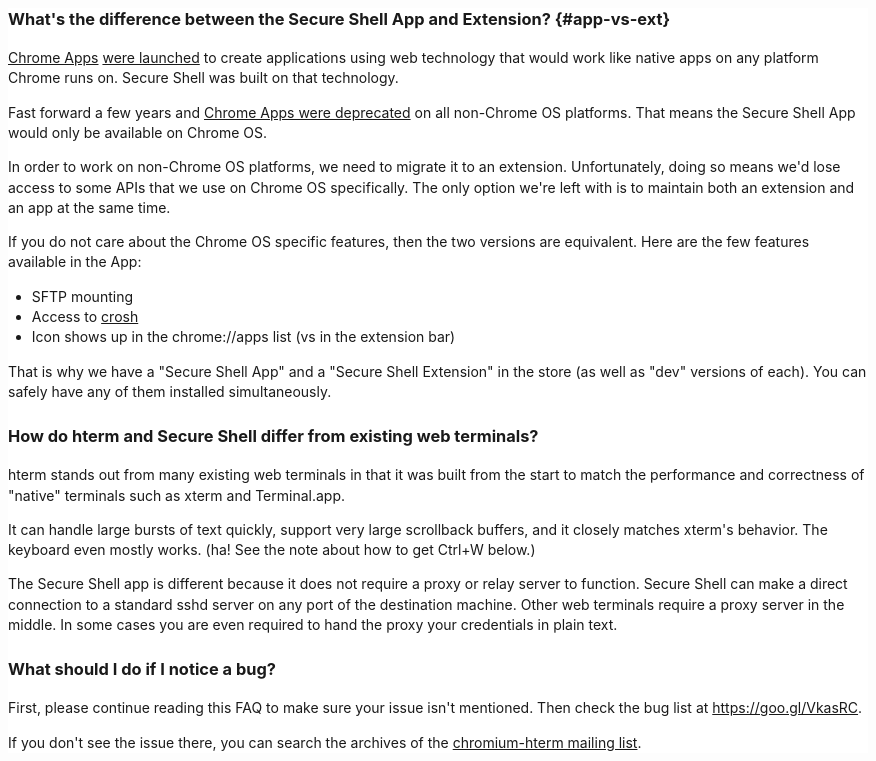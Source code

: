
### What's the difference between the Secure Shell App and Extension? {#app-vs-ext}

  [Chrome Apps](https://developer.chrome.com/apps/about_apps)
  [were launched](https://blog.chromium.org/2013/02/chrome-app-launcher-developer-preview.html)
  to create applications using web technology that would work like native apps
  on any platform Chrome runs on.  Secure Shell was built on that technology.

  Fast forward a few years and
  [Chrome Apps were deprecated](https://blog.chromium.org/2016/08/from-chrome-apps-to-web.html)
  on all non-Chrome OS platforms.  That means the Secure Shell App would only
  be available on Chrome OS.

  In order to work on non-Chrome OS platforms, we need to migrate it to an
  extension.  Unfortunately, doing so means we'd lose access to some APIs that
  we use on Chrome OS specifically.  The only option we're left with is to
  maintain both an extension and an app at the same time.

  If you do not care about the Chrome OS specific features, then the two
  versions are equivalent.  Here are the few features available in the App:

  * SFTP mounting
  * Access to [crosh](chromeos-crosh.md)
  * Icon shows up in the chrome://apps list (vs in the extension bar)

  That is why we have a "Secure Shell App" and a "Secure Shell Extension" in
  the store (as well as "dev" versions of each).  You can safely have any of
  them installed simultaneously.


### How do hterm and Secure Shell differ from existing web terminals?

  hterm stands out from many existing web terminals in that it was built from
  the start to match the performance and correctness of "native" terminals such
  as xterm and Terminal.app.

  It can handle large bursts of text quickly, support very large scrollback
  buffers, and it closely matches xterm's behavior.  The keyboard even mostly
  works.  (ha!  See the note about how to get Ctrl+W below.)

  The Secure Shell app is different because it does not require a proxy or
  relay server to function.  Secure Shell can make a direct connection to
  a standard sshd server on any port of the destination machine.  Other
  web terminals require a proxy server in the middle.  In some cases you
  are even required to hand the proxy your credentials in plain text.


### What should I do if I notice a bug?

  First, please continue reading this FAQ to make sure your issue isn't
  mentioned.  Then check the bug list at <https://goo.gl/VkasRC>.

  If you don't see the issue there, you can search the archives of the
  [chromium-hterm mailing list].


[ligatures]: https://en.wikipedia.org/wiki/Typographic_ligature
[Ligatures & Coding]: https://medium.com/larsenwork-andreas-larsen/ligatures-coding-fonts-5375ab47ef8e
[DOCS]: ../../hterm/doc/ControlSequences.md#DOCS
[SCS]: ../../hterm/doc/ControlSequences.md#SCS
[Keyboard Bindings]: ../../hterm/doc/KeyboardBindings.md
[hterm-notify.sh]: ../../hterm/etc/hterm-notify.sh
[hterm-show-file.sh]: ../../hterm/etc/hterm-show-file.sh
[osc52.el]: ../../hterm/etc/osc52.el
[osc52.sh]: ../../hterm/etc/osc52.sh
[osc52.vim]: ../../hterm/etc/osc52.vim
[chromium-hterm mailing list]: https://goo.gl/RYHiK
[ISO 2022]: https://www.iso.org/standard/22747.html
[OpenSSH]: https://www.openssh.com/
[OpenSSH legacy options]: https://www.openssh.com/legacy.html
[Wayland]: https://wayland.freedesktop.org/
[X Window System]: https://en.wikipedia.org/wiki/X_Window_System
[XWayland]: https://wayland.freedesktop.org/xserver.html